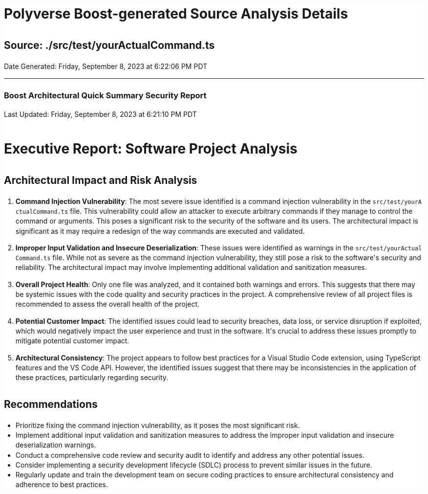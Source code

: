 # Polyverse Boost-generated Source Analysis Details

## Source: ./src/test/yourActualCommand.ts
Date Generated: Friday, September 8, 2023 at 6:22:06 PM PDT



---

### Boost Architectural Quick Summary Security Report

Last Updated: Friday, September 8, 2023 at 6:21:10 PM PDT

# Executive Report: Software Project Analysis

## Architectural Impact and Risk Analysis

1. **Command Injection Vulnerability**: The most severe issue identified is a command injection vulnerability in the `src/test/yourActualCommand.ts` file. This vulnerability could allow an attacker to execute arbitrary commands if they manage to control the command or arguments. This poses a significant risk to the security of the software and its users. The architectural impact is significant as it may require a redesign of the way commands are executed and validated.

2. **Improper Input Validation and Insecure Deserialization**: These issues were identified as warnings in the `src/test/yourActualCommand.ts` file. While not as severe as the command injection vulnerability, they still pose a risk to the software's security and reliability. The architectural impact may involve implementing additional validation and sanitization measures.

3. **Overall Project Health**: Only one file was analyzed, and it contained both warnings and errors. This suggests that there may be systemic issues with the code quality and security practices in the project. A comprehensive review of all project files is recommended to assess the overall health of the project.

4. **Potential Customer Impact**: The identified issues could lead to security breaches, data loss, or service disruption if exploited, which would negatively impact the user experience and trust in the software. It's crucial to address these issues promptly to mitigate potential customer impact.

5. **Architectural Consistency**: The project appears to follow best practices for a Visual Studio Code extension, using TypeScript features and the VS Code API. However, the identified issues suggest that there may be inconsistencies in the application of these practices, particularly regarding security.

## Recommendations

- Prioritize fixing the command injection vulnerability, as it poses the most significant risk.
- Implement additional input validation and sanitization measures to address the improper input validation and insecure deserialization warnings.
- Conduct a comprehensive code review and security audit to identify and address any other potential issues.
- Consider implementing a security development lifecycle (SDLC) process to prevent similar issues in the future.
- Regularly update and train the development team on secure coding practices to ensure architectural consistency and adherence to best practices.
